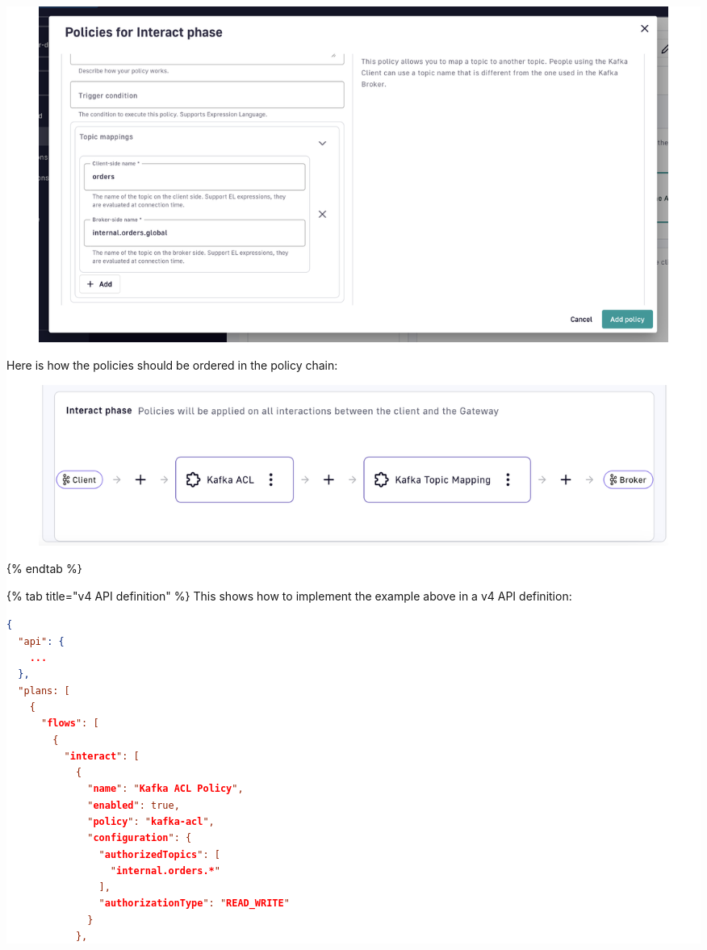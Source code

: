 <figure><img src="../../../../.gitbook/assets/00 4.png" alt=""><figcaption></figcaption></figure>

Here is how the policies should be ordered in the policy chain:

<figure><img src="../../../../.gitbook/assets/00 at.png" alt=""><figcaption></figcaption></figure>
{% endtab %}

{% tab title="v4 API definition" %}
This shows how to implement the example above in a v4 API definition:

```json
{
  "api": {
    ...
  },
  "plans: [    
    {
      "flows": [
        {
          "interact": [
            {
              "name": "Kafka ACL Policy",
              "enabled": true,
              "policy": "kafka-acl",
              "configuration": {
                "authorizedTopics": [
                  "internal.orders.*"
                ],
                "authorizationType": "READ_WRITE"
              }
            },
```